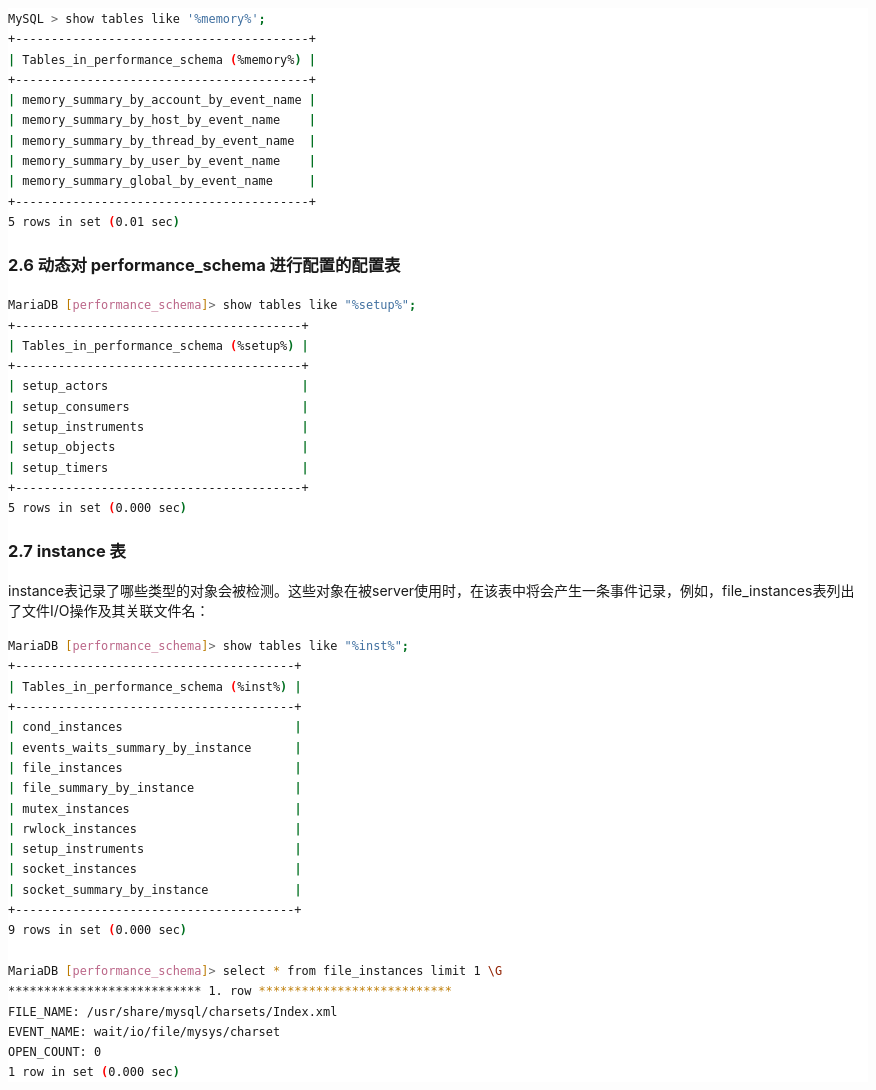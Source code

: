```bash
MySQL > show tables like '%memory%';
+-----------------------------------------+
| Tables_in_performance_schema (%memory%) |
+-----------------------------------------+
| memory_summary_by_account_by_event_name |
| memory_summary_by_host_by_event_name    |
| memory_summary_by_thread_by_event_name  |
| memory_summary_by_user_by_event_name    |
| memory_summary_global_by_event_name     |
+-----------------------------------------+
5 rows in set (0.01 sec)
```

### 2.6 动态对 performance_schema 进行配置的配置表
```bash
MariaDB [performance_schema]> show tables like "%setup%";
+----------------------------------------+
| Tables_in_performance_schema (%setup%) |
+----------------------------------------+
| setup_actors                           |
| setup_consumers                        |
| setup_instruments                      |
| setup_objects                          |
| setup_timers                           |
+----------------------------------------+
5 rows in set (0.000 sec)

```

### 2.7 instance 表
instance表记录了哪些类型的对象会被检测。这些对象在被server使用时，在该表中将会产生一条事件记录，例如，file_instances表列出了文件I/O操作及其关联文件名：
```bash
MariaDB [performance_schema]> show tables like "%inst%";
+---------------------------------------+
| Tables_in_performance_schema (%inst%) |
+---------------------------------------+
| cond_instances                        |
| events_waits_summary_by_instance      |
| file_instances                        |
| file_summary_by_instance              |
| mutex_instances                       |
| rwlock_instances                      |
| setup_instruments                     |
| socket_instances                      |
| socket_summary_by_instance            |
+---------------------------------------+
9 rows in set (0.000 sec)

MariaDB [performance_schema]> select * from file_instances limit 1 \G
*************************** 1. row ***************************
FILE_NAME: /usr/share/mysql/charsets/Index.xml
EVENT_NAME: wait/io/file/mysys/charset
OPEN_COUNT: 0
1 row in set (0.000 sec)
```
